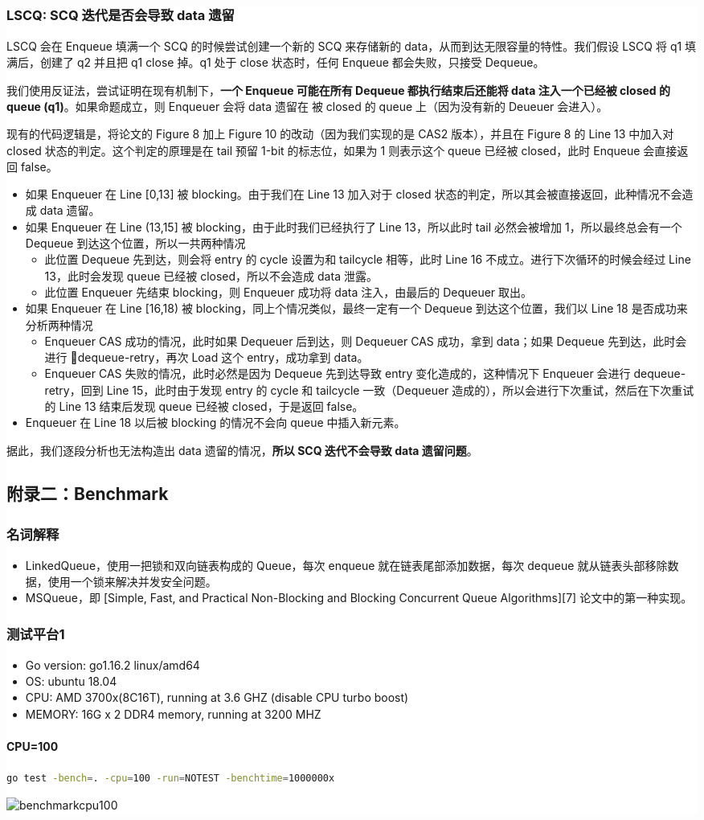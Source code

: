 ### LSCQ: SCQ 迭代是否会导致 data 遗留

LSCQ 会在 Enqueue 填满一个 SCQ 的时候尝试创建一个新的 SCQ 来存储新的 data，从而到达无限容量的特性。我们假设 LSCQ 将 q1 填满后，创建了 q2 并且把 q1 close 掉。q1 处于 close 状态时，任何 Enqueue 都会失败，只接受 Dequeue。

我们使用反证法，尝试证明在现有机制下，**一个 Enqueue 可能在所有 Dequeue 都执行结束后还能将 data 注入一个已经被 closed 的 queue (q1)**。如果命题成立，则 Enqueuer 会将 data 遗留在 被 closed 的 queue 上（因为没有新的 Deueuer 会进入）。

现有的代码逻辑是，将论文的 Figure 8 加上 Figure 10 的改动（因为我们实现的是 CAS2 版本），并且在 Figure 8 的 Line 13 中加入对 closed 状态的判定。这个判定的原理是在 tail 预留 1-bit 的标志位，如果为 1 则表示这个 queue 已经被 closed，此时 Enqueue 会直接返回 false。

- 如果 Enqueuer 在 Line [0,13] 被 blocking。由于我们在 Line 13 加入对于 closed 状态的判定，所以其会被直接返回，此种情况不会造成 data 遗留。
- 如果 Enqueuer 在 Line (13,15] 被 blocking，由于此时我们已经执行了 Line 13，所以此时 tail 必然会被增加 1，所以最终总会有一个 Dequeue 到达这个位置，所以一共两种情况
  - 此位置 Dequeue 先到达，则会将 entry 的 cycle 设置为和 tailcycle 相等，此时 Line 16 不成立。进行下次循环的时候会经过 Line 13，此时会发现 queue 已经被 closed，所以不会造成 data 泄露。
  - 此位置 Enqueuer 先结束 blocking，则 Enqueuer 成功将 data 注入，由最后的 Dequeuer 取出。
- 如果 Enqueuer 在 Line [16,18) 被 blocking，同上个情况类似，最终一定有一个 Dequeue 到达这个位置，我们以 Line 18 是否成功来分析两种情况
  - Enqueuer CAS 成功的情况，此时如果 Dequeuer 后到达，则 Dequeuer CAS 成功，拿到 data；如果 Dequeue 先到达，此时会进行 dequeue-retry，再次 Load 这个 entry，成功拿到 data。
  - Enqueuer CAS 失败的情况，此时必然是因为 Dequeue 先到达导致 entry 变化造成的，这种情况下 Enqueuer 会进行 dequeue-retry，回到 Line 15，此时由于发现 entry 的 cycle 和 tailcycle 一致（Dequeuer 造成的），所以会进行下次重试，然后在下次重试的 Line 13 结束后发现 queue 已经被 closed，于是返回 false。
- Enqueuer 在 Line 18 以后被 blocking 的情况不会向 queue 中插入新元素。

据此，我们逐段分析也无法构造出 data 遗留的情况，**所以 SCQ 迭代不会导致 data 遗留问题**。



## 附录二：Benchmark

### 名词解释

- LinkedQueue，使用一把锁和双向链表构成的 Queue，每次 enqueue 就在链表尾部添加数据，每次 dequeue 就从链表头部移除数据，使用一个锁来解决并发安全问题。
- MSQueue，即 [Simple, Fast, and Practical Non-Blocking and Blocking Concurrent Queue Algorithms][7] 论文中的第一种实现。



### 测试平台1

- Go version: go1.16.2 linux/amd64 
- OS: ubuntu 18.04
- CPU: AMD 3700x(8C16T), running at 3.6 GHZ (disable CPU turbo boost)
- MEMORY: 16G x 2 DDR4 memory, running at 3200 MHZ



#### CPU=100

```bash
go test -bench=. -cpu=100 -run=NOTEST -benchtime=1000000x
```

![benchmarkcpu100](https://raw.githubusercontent.com/zhangyunhao116/public-data/master/lscq-benchmark-cpu100.png)
